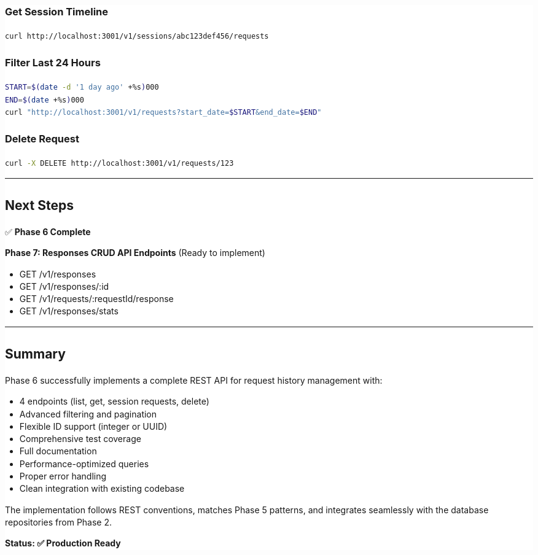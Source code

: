 ### Get Session Timeline
```bash
curl http://localhost:3001/v1/sessions/abc123def456/requests
```

### Filter Last 24 Hours
```bash
START=$(date -d '1 day ago' +%s)000
END=$(date +%s)000
curl "http://localhost:3001/v1/requests?start_date=$START&end_date=$END"
```

### Delete Request
```bash
curl -X DELETE http://localhost:3001/v1/requests/123
```

---

## Next Steps

✅ **Phase 6 Complete**

**Phase 7: Responses CRUD API Endpoints** (Ready to implement)
- GET /v1/responses
- GET /v1/responses/:id
- GET /v1/requests/:requestId/response
- GET /v1/responses/stats

---

## Summary

Phase 6 successfully implements a complete REST API for request history management with:
- 4 endpoints (list, get, session requests, delete)
- Advanced filtering and pagination
- Flexible ID support (integer or UUID)
- Comprehensive test coverage
- Full documentation
- Performance-optimized queries
- Proper error handling
- Clean integration with existing codebase

The implementation follows REST conventions, matches Phase 5 patterns, and integrates seamlessly with the database repositories from Phase 2.

**Status: ✅ Production Ready**
